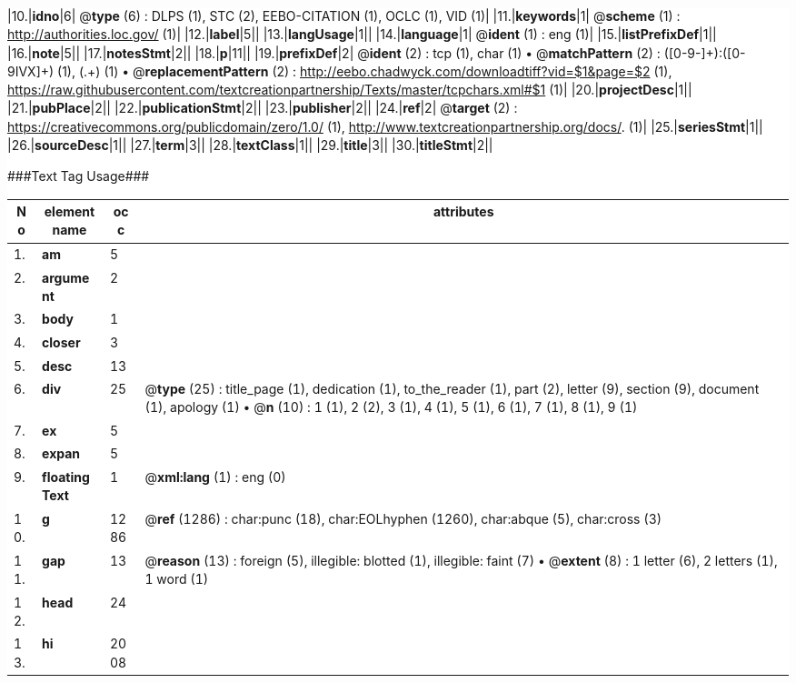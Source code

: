 |10.|__idno__|6| @__type__ (6) : DLPS (1), STC (2), EEBO-CITATION (1), OCLC (1), VID (1)|
|11.|__keywords__|1| @__scheme__ (1) : http://authorities.loc.gov/ (1)|
|12.|__label__|5||
|13.|__langUsage__|1||
|14.|__language__|1| @__ident__ (1) : eng (1)|
|15.|__listPrefixDef__|1||
|16.|__note__|5||
|17.|__notesStmt__|2||
|18.|__p__|11||
|19.|__prefixDef__|2| @__ident__ (2) : tcp (1), char (1)  •  @__matchPattern__ (2) : ([0-9\-]+):([0-9IVX]+) (1), (.+) (1)  •  @__replacementPattern__ (2) : http://eebo.chadwyck.com/downloadtiff?vid=$1&page=$2 (1), https://raw.githubusercontent.com/textcreationpartnership/Texts/master/tcpchars.xml#$1 (1)|
|20.|__projectDesc__|1||
|21.|__pubPlace__|2||
|22.|__publicationStmt__|2||
|23.|__publisher__|2||
|24.|__ref__|2| @__target__ (2) : https://creativecommons.org/publicdomain/zero/1.0/ (1), http://www.textcreationpartnership.org/docs/. (1)|
|25.|__seriesStmt__|1||
|26.|__sourceDesc__|1||
|27.|__term__|3||
|28.|__textClass__|1||
|29.|__title__|3||
|30.|__titleStmt__|2||


###Text Tag Usage###

|No|element name|occ|attributes|
|---|---|---|---|
|1.|__am__|5||
|2.|__argument__|2||
|3.|__body__|1||
|4.|__closer__|3||
|5.|__desc__|13||
|6.|__div__|25| @__type__ (25) : title_page (1), dedication (1), to_the_reader (1), part (2), letter (9), section (9), document (1), apology (1)  •  @__n__ (10) : 1 (1), 2 (2), 3 (1), 4 (1), 5 (1), 6 (1), 7 (1), 8 (1), 9 (1)|
|7.|__ex__|5||
|8.|__expan__|5||
|9.|__floatingText__|1| @__xml:lang__ (1) : eng (0)|
|10.|__g__|1286| @__ref__ (1286) : char:punc (18), char:EOLhyphen (1260), char:abque (5), char:cross (3)|
|11.|__gap__|13| @__reason__ (13) : foreign (5), illegible: blotted (1), illegible: faint (7)  •  @__extent__ (8) : 1 letter (6), 2 letters (1), 1 word (1)|
|12.|__head__|24||
|13.|__hi__|2008||